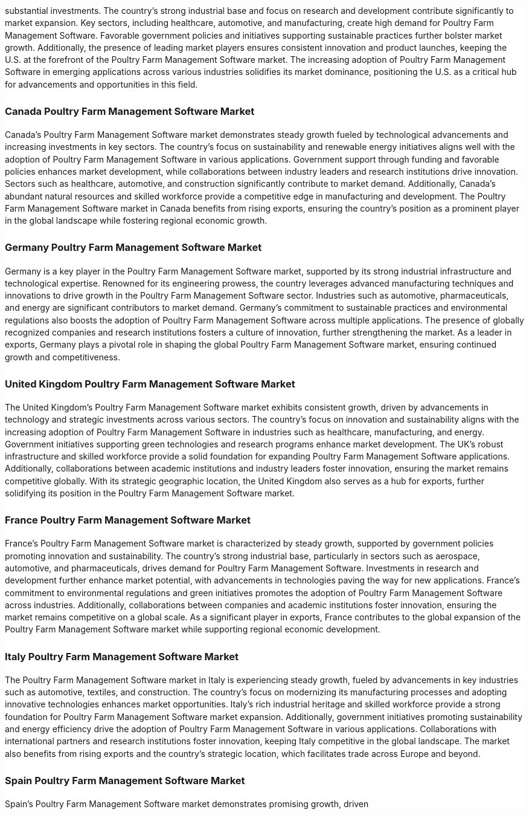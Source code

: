 substantial investments. The country&rsquo;s strong industrial base and focus on research and development contribute significantly to market expansion. Key sectors, including healthcare, automotive, and manufacturing, create high demand for Poultry Farm Management Software. Favorable government policies and initiatives supporting sustainable practices further bolster market growth. Additionally, the presence of leading market players ensures consistent innovation and product launches, keeping the U.S. at the forefront of the Poultry Farm Management Software market. The increasing adoption of Poultry Farm Management Software in emerging applications across various industries solidifies its market dominance, positioning the U.S. as a critical hub for advancements and opportunities in this field.</p><h3>Canada Poultry Farm Management Software Market</h3><p>Canada&rsquo;s Poultry Farm Management Software market demonstrates steady growth fueled by technological advancements and increasing investments in key sectors. The country&rsquo;s focus on sustainability and renewable energy initiatives aligns well with the adoption of Poultry Farm Management Software in various applications. Government support through funding and favorable policies enhances market development, while collaborations between industry leaders and research institutions drive innovation. Sectors such as healthcare, automotive, and construction significantly contribute to market demand. Additionally, Canada&rsquo;s abundant natural resources and skilled workforce provide a competitive edge in manufacturing and development. The Poultry Farm Management Software market in Canada benefits from rising exports, ensuring the country&rsquo;s position as a prominent player in the global landscape while fostering regional economic growth.</p><h3>Germany Poultry Farm Management Software Market</h3><p>Germany is a key player in the Poultry Farm Management Software market, supported by its strong industrial infrastructure and technological expertise. Renowned for its engineering prowess, the country leverages advanced manufacturing techniques and innovations to drive growth in the Poultry Farm Management Software sector. Industries such as automotive, pharmaceuticals, and energy are significant contributors to market demand. Germany&rsquo;s commitment to sustainable practices and environmental regulations also boosts the adoption of Poultry Farm Management Software across multiple applications. The presence of globally recognized companies and research institutions fosters a culture of innovation, further strengthening the market. As a leader in exports, Germany plays a pivotal role in shaping the global Poultry Farm Management Software market, ensuring continued growth and competitiveness.</p><h3>United Kingdom Poultry Farm Management Software Market</h3><p>The United Kingdom&rsquo;s Poultry Farm Management Software market exhibits consistent growth, driven by advancements in technology and strategic investments across various sectors. The country&rsquo;s focus on innovation and sustainability aligns with the increasing adoption of Poultry Farm Management Software in industries such as healthcare, manufacturing, and energy. Government initiatives supporting green technologies and research programs enhance market development. The UK&rsquo;s robust infrastructure and skilled workforce provide a solid foundation for expanding Poultry Farm Management Software applications. Additionally, collaborations between academic institutions and industry leaders foster innovation, ensuring the market remains competitive globally. With its strategic geographic location, the United Kingdom also serves as a hub for exports, further solidifying its position in the Poultry Farm Management Software market.</p><h3>France Poultry Farm Management Software Market</h3><p>France&rsquo;s Poultry Farm Management Software market is characterized by steady growth, supported by government policies promoting innovation and sustainability. The country&rsquo;s strong industrial base, particularly in sectors such as aerospace, automotive, and pharmaceuticals, drives demand for Poultry Farm Management Software. Investments in research and development further enhance market potential, with advancements in technologies paving the way for new applications. France&rsquo;s commitment to environmental regulations and green initiatives promotes the adoption of Poultry Farm Management Software across industries. Additionally, collaborations between companies and academic institutions foster innovation, ensuring the market remains competitive on a global scale. As a significant player in exports, France contributes to the global expansion of the Poultry Farm Management Software market while supporting regional economic development.</p><h3>Italy Poultry Farm Management Software Market</h3><p>The Poultry Farm Management Software market in Italy is experiencing steady growth, fueled by advancements in key industries such as automotive, textiles, and construction. The country&rsquo;s focus on modernizing its manufacturing processes and adopting innovative technologies enhances market opportunities. Italy&rsquo;s rich industrial heritage and skilled workforce provide a strong foundation for Poultry Farm Management Software market expansion. Additionally, government initiatives promoting sustainability and energy efficiency drive the adoption of Poultry Farm Management Software in various applications. Collaborations with international partners and research institutions foster innovation, keeping Italy competitive in the global landscape. The market also benefits from rising exports and the country&rsquo;s strategic location, which facilitates trade across Europe and beyond.</p><h3>Spain Poultry Farm Management Software Market</h3><p>Spain&rsquo;s Poultry Farm Management Software market demonstrates promising growth, driven
